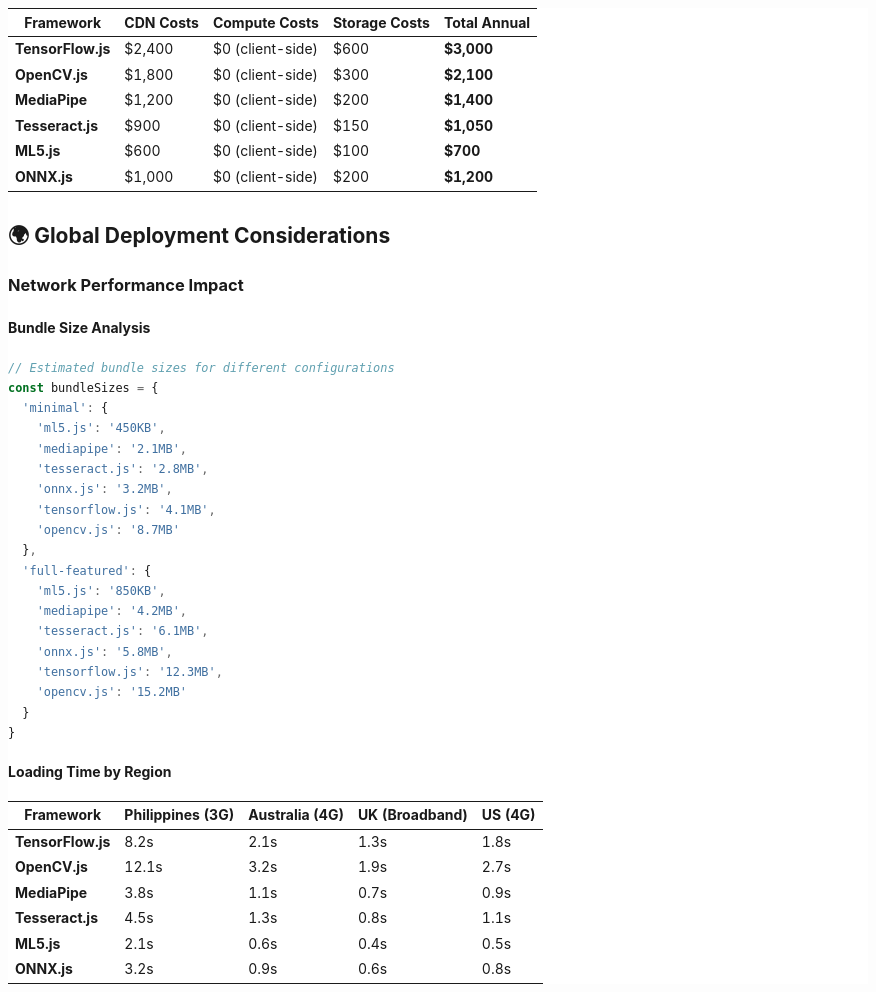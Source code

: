 | **Framework** | **CDN Costs** | **Compute Costs** | **Storage Costs** | **Total Annual** |
|---------------|---------------|-------------------|-------------------|------------------|
| **TensorFlow.js** | $2,400 | $0 (client-side) | $600 | **$3,000** |
| **OpenCV.js** | $1,800 | $0 (client-side) | $300 | **$2,100** |
| **MediaPipe** | $1,200 | $0 (client-side) | $200 | **$1,400** |
| **Tesseract.js** | $900 | $0 (client-side) | $150 | **$1,050** |
| **ML5.js** | $600 | $0 (client-side) | $100 | **$700** |
| **ONNX.js** | $1,000 | $0 (client-side) | $200 | **$1,200** |

## 🌍 Global Deployment Considerations

### Network Performance Impact

#### Bundle Size Analysis
```typescript
// Estimated bundle sizes for different configurations
const bundleSizes = {
  'minimal': {
    'ml5.js': '450KB',
    'mediapipe': '2.1MB',
    'tesseract.js': '2.8MB',
    'onnx.js': '3.2MB',
    'tensorflow.js': '4.1MB',
    'opencv.js': '8.7MB'
  },
  'full-featured': {
    'ml5.js': '850KB',
    'mediapipe': '4.2MB',
    'tesseract.js': '6.1MB',
    'onnx.js': '5.8MB',
    'tensorflow.js': '12.3MB',
    'opencv.js': '15.2MB'
  }
}
```

#### Loading Time by Region
| **Framework** | **Philippines (3G)** | **Australia (4G)** | **UK (Broadband)** | **US (4G)** |
|---------------|---------------------|-------------------|-------------------|-------------|
| **TensorFlow.js** | 8.2s | 2.1s | 1.3s | 1.8s |
| **OpenCV.js** | 12.1s | 3.2s | 1.9s | 2.7s |
| **MediaPipe** | 3.8s | 1.1s | 0.7s | 0.9s |
| **Tesseract.js** | 4.5s | 1.3s | 0.8s | 1.1s |
| **ML5.js** | 2.1s | 0.6s | 0.4s | 0.5s |
| **ONNX.js** | 3.2s | 0.9s | 0.6s | 0.8s |
